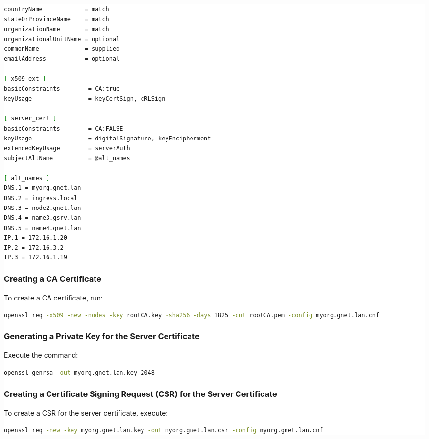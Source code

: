```bash
countryName            = match
stateOrProvinceName    = match
organizationName       = match
organizationalUnitName = optional
commonName             = supplied
emailAddress           = optional

[ x509_ext ]
basicConstraints        = CA:true
keyUsage                = keyCertSign, cRLSign

[ server_cert ]
basicConstraints        = CA:FALSE
keyUsage                = digitalSignature, keyEncipherment
extendedKeyUsage        = serverAuth
subjectAltName          = @alt_names

[ alt_names ]
DNS.1 = myorg.gnet.lan
DNS.2 = ingress.local
DNS.3 = node2.gnet.lan
DNS.4 = name3.gsrv.lan
DNS.5 = name4.gnet.lan
IP.1 = 172.16.1.20
IP.2 = 172.16.3.2
IP.3 = 172.16.1.19
```

### Creating a CA Certificate

To create a CA certificate, run:

```bash
openssl req -x509 -new -nodes -key rootCA.key -sha256 -days 1825 -out rootCA.pem -config myorg.gnet.lan.cnf
```

### Generating a Private Key for the Server Certificate

Execute the command:

```bash
openssl genrsa -out myorg.gnet.lan.key 2048
```

### Creating a Certificate Signing Request (CSR) for the Server Certificate

To create a CSR for the server certificate, execute:

```bash
openssl req -new -key myorg.gnet.lan.key -out myorg.gnet.lan.csr -config myorg.gnet.lan.cnf
```


[NVIDIA-REF-1]: https://docs.nvidia.com/datacenter/cloud-native/kubernetes/install-k8s.html#option-2-installing-kubernetes-using-kubeadm
[KUBEADM-PRE-REQS]: https://kubernetes.io/docs/setup/production-environment/tools/kubeadm/install-kubeadm/#before-you-begin
[PORTS-AND-PROTOCOLS]: https://kubernetes.io/docs/reference/networking/ports-and-protocols/
[PORT-CHK]: https://kubernetes.io/docs/setup/production-environment/tools/kubeadm/install-kubeadm/#check-required-ports
[UBUNTU-K8-INSTALL]: https://docs.nvidia.com/datacenter/cloud-native/kubernetes/k8s-containerd.html#ubuntu-k8s
[K8]: https://kubernetes.io/
[KUBEADM-INIT]: https://kubernetes.io/docs/reference/setup-tools/kubeadm/kubeadm-init/
[NVIDIA-K8-GUIDE]: https://docs.nvidia.com/datacenter/cloud-native/kubernetes/install-k8s.html
[K8-CALICO-NETWORK-FIX]: https://forums.developer.nvidia.com/t/fix-broken-link-in-kubernets-install-pior-to-tao-api-setup/245940?u=ganindun
[K8-CONTROL-PLANE-NODE-ISOLATION-OVERRIDE]: https://kubernetes.io/docs/setup/production-environment/tools/kubeadm/create-cluster-kubeadm/#control-plane-node-isolation
[K8-JOIN-NODES]: https://kubernetes.io/docs/setup/production-environment/tools/kubeadm/create-cluster-kubeadm/#join-nodes
[ERRORS-SUGGESTIONS]: https://github.com/ganindu7/deepnotes/issues
[CRI-DOCKERD-RELEASE-JAN-2023]: https://github.com/Mirantis/cri-dockerd/releases/download/v0.3.1/cri-dockerd-0.3.1.amd64.tgz
[K8-SANDBOX]: https://labs.play-with-k8s.com/
[K8-CLASSROOM]: https://training.play-with-kubernetes.com/kubernetes-workshop/
[SSH-KEY-MAKING]: https://docs.github.com/en/authentication/connecting-to-github-with-ssh/generating-a-new-ssh-key-and-adding-it-to-the-ssh-agent
[ADD-SSHKEY-TO-AGENT]: https://docs.github.com/en/authentication/connecting-to-github-with-ssh/generating-a-new-ssh-key-and-adding-it-to-the-ssh-agent#adding-your-ssh-key-to-the-ssh-agent